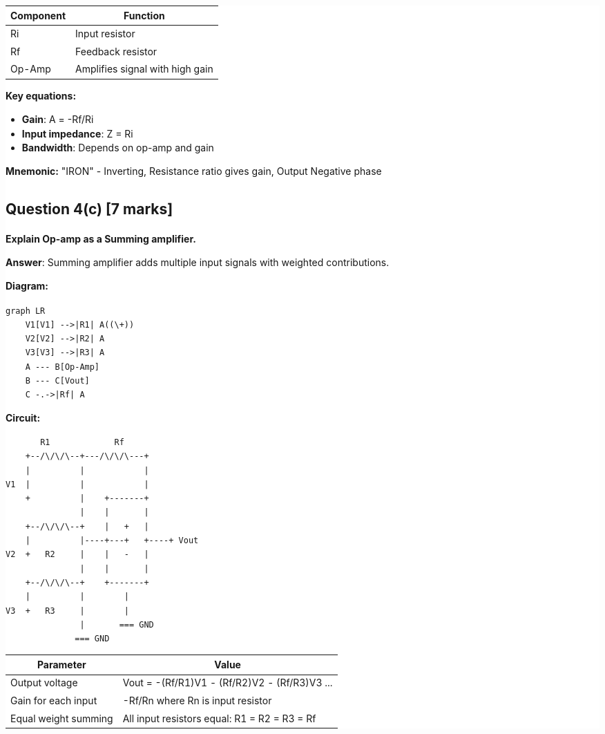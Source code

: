 | Component | Function |
|-----------|----------|
| Ri | Input resistor |
| Rf | Feedback resistor |
| Op-Amp | Amplifies signal with high gain |

**Key equations:**

- **Gain**: A = -Rf/Ri
- **Input impedance**: Z = Ri
- **Bandwidth**: Depends on op-amp and gain

**Mnemonic:** "IRON" - Inverting, Resistance ratio gives gain, Output Negative phase

## Question 4(c) [7 marks]

**Explain Op-amp as a Summing amplifier.**

**Answer**:
Summing amplifier adds multiple input signals with weighted contributions.

**Diagram:**

```mermaid
graph LR
    V1[V1] -->|R1| A((\+))
    V2[V2] -->|R2| A
    V3[V3] -->|R3| A
    A --- B[Op-Amp]
    B --- C[Vout]
    C -.->|Rf| A
```

**Circuit:**

```goat
       R1             Rf
    +--/\/\/\--+---/\/\/\---+
    |          |            |
V1  |          |            |
    +          |    +-------+
               |    |       |
    +--/\/\/\--+    |   +   |
    |          |----+---+   +----+ Vout
V2  +   R2     |    |   -   |
               |    |       |
    +--/\/\/\--+    +-------+
    |          |        |
V3  +   R3     |        |
               |       === GND
              === GND
```

| Parameter | Value |
|-----------|-------|
| Output voltage | Vout = -(Rf/R1)V1 - (Rf/R2)V2 - (Rf/R3)V3 ... |
| Gain for each input | -Rf/Rn where Rn is input resistor |
| Equal weight summing | All input resistors equal: R1 = R2 = R3 = Rf |

